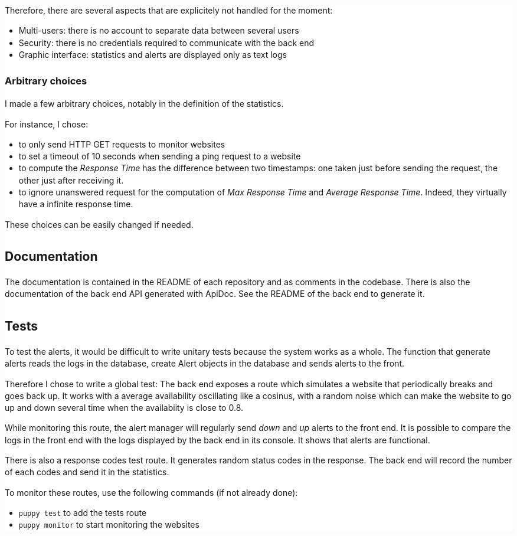 Therefore, there are several aspects that are explicitely not handled for the moment:
- Multi-users: there is no account to separate data between several users
- Security: there is no credentials required to communicate with the back end
- Graphic interface: statistics and alerts are displayed only as text logs

### Arbitrary choices

I made a few arbitrary choices, notably in the definition of the statistics.

For instance, I chose:
- to only send HTTP GET requests to monitor websites
- to set a timeout of 10 seconds when sending a ping request to a website
- to compute the *Response Time* has the difference between two timestamps: one taken just before sending the request, the other just after receiving it.
- to ignore unanswered request for the computation of *Max Response Time* and *Average Response Time*. Indeed, they virtually have a infinite response time.

These choices can be easily changed if needed.




## Documentation

The documentation is contained in the README of each repository and as comments in the codebase.
There is also the documentation of the back end API generated with ApiDoc. See the README of the back end to generate it.




## Tests

To test the alerts, it would be difficult to write unitary tests because the system works as a whole. The function that generate alerts reads the logs in the database, create Alert objects in the database and sends alerts to the front.

Therefore I chose to write a global test:
The back end exposes a route which simulates a website that periodically breaks and goes back up.
It works with a average availability oscillating like a cosinus, with a random noise which can make the website to go up and down several time when the availabiity is close to 0.8.

While monitoring this route, the alert manager will regularly send *down* and *up* alerts to the front end.
It is possible to compare the logs in the front end with the logs displayed by the back end in its console.
It shows that alerts are functional.

There is also a response codes test route. It generates random status codes in the response. The back end will record the number of each codes and send it in the statistics.

To monitor these routes, use the following commands (if not already done):
- `puppy test` to add the tests route 
- `puppy monitor` to start monitoring the websites



